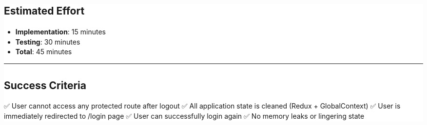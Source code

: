 ## Estimated Effort

- **Implementation**: 15 minutes
- **Testing**: 30 minutes
- **Total**: 45 minutes

---

## Success Criteria

✅ User cannot access any protected route after logout
✅ All application state is cleaned (Redux + GlobalContext)
✅ User is immediately redirected to /login page
✅ User can successfully login again
✅ No memory leaks or lingering state
